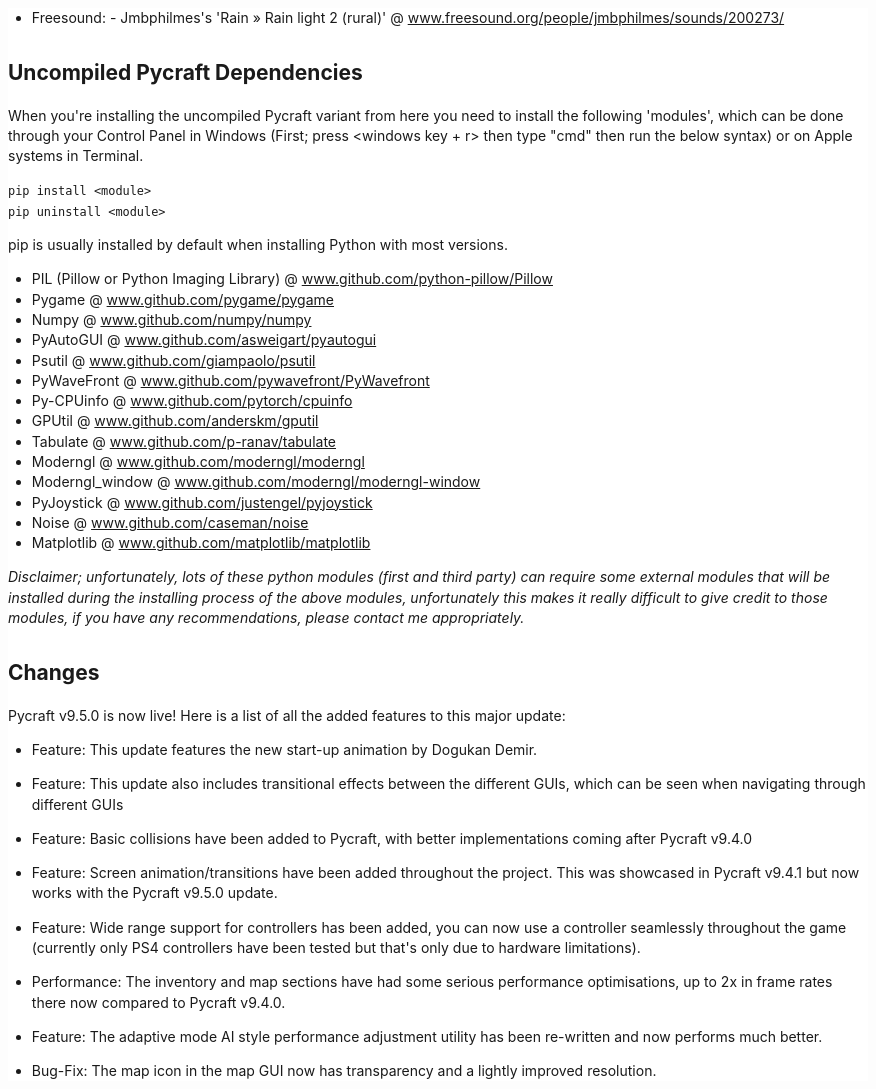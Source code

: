 - Freesound: - Jmbphilmes's 'Rain » Rain light 2 (rural)' @ www.freesound.org/people/jmbphilmes/sounds/200273/ <br />

## Uncompiled Pycraft Dependencies
When you're installing the uncompiled Pycraft variant from here you need to install the following 'modules', which can be done through your Control Panel in Windows (First; press <windows key + r> then type "cmd" then run the below syntax) or on Apple systems in Terminal.

```
pip install <module>
pip uninstall <module>
```
pip is usually installed by default when installing Python with most versions.

- PIL (Pillow or Python Imaging Library) @ www.github.com/python-pillow/Pillow <br />
- Pygame @ www.github.com/pygame/pygame <br />
- Numpy @ www.github.com/numpy/numpy <br />
- PyAutoGUI @ www.github.com/asweigart/pyautogui <br />
- Psutil @ www.github.com/giampaolo/psutil <br />
- PyWaveFront @ www.github.com/pywavefront/PyWavefront <br />
- Py-CPUinfo @ www.github.com/pytorch/cpuinfo <br />
- GPUtil @ www.github.com/anderskm/gputil <br />
- Tabulate @ www.github.com/p-ranav/tabulate <br />
- Moderngl @ www.github.com/moderngl/moderngl <br />
- Moderngl_window @ www.github.com/moderngl/moderngl-window <br />
- PyJoystick @ www.github.com/justengel/pyjoystick <br />
- Noise @ www.github.com/caseman/noise <br />
- Matplotlib @ www.github.com/matplotlib/matplotlib <br />

_Disclaimer; unfortunately, lots of these python modules (first and third party) can require some external modules that will be installed during the installing process of the above modules, unfortunately this makes it really difficult to give credit to those modules, if you have any recommendations, please contact me appropriately._

## Changes
Pycraft v9.5.0 is now live! Here is a list of all the added features to this major update: <br />

* Feature: This update features the new start-up animation by Dogukan Demir.
* Feature: This update also includes transitional effects between the different GUIs, which can be seen when navigating through different GUIs
* Feature: Basic collisions have been added to Pycraft, with better implementations coming after Pycraft v9.4.0

* Feature: Screen animation/transitions have been added throughout the project. This was showcased in Pycraft v9.4.1 but now works with the Pycraft v9.5.0 update.
* Feature: Wide range support for controllers has been added, you can now use a controller seamlessly throughout the game (currently only PS4 controllers have been tested but that's only due to hardware limitations).
* Performance: The inventory and map sections have had some serious performance optimisations, up to 2x in frame rates there now compared to Pycraft v9.4.0.
* Feature: The adaptive mode AI style performance adjustment utility has been re-written and now performs much better.
* Bug-Fix: The map icon in the map GUI now has transparency and a lightly improved resolution.
